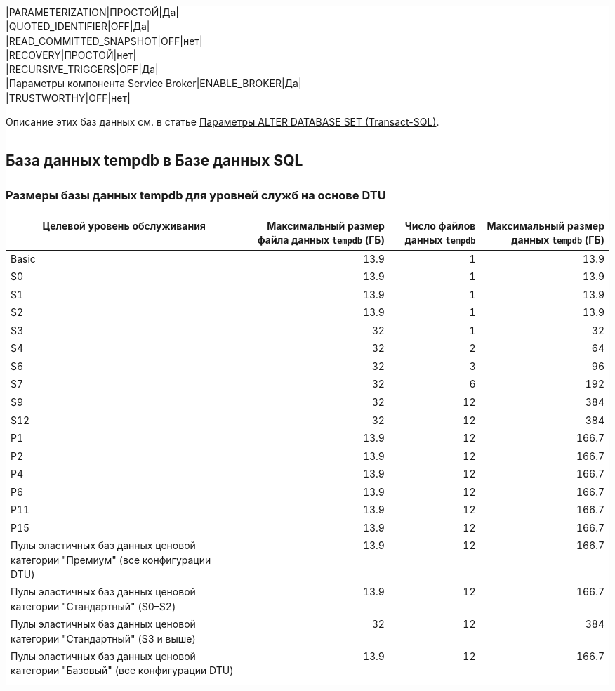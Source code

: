 |PARAMETERIZATION|ПРОСТОЙ|Да|  
|QUOTED_IDENTIFIER|OFF|Да|  
|READ_COMMITTED_SNAPSHOT|OFF|нет|  
|RECOVERY|ПРОСТОЙ|нет|  
|RECURSIVE_TRIGGERS|OFF|Да|  
|Параметры компонента Service Broker|ENABLE_BROKER|Да|  
|TRUSTWORTHY|OFF|нет|  
  
Описание этих баз данных см. в статье [Параметры ALTER DATABASE SET (Transact-SQL)](../../t-sql/statements/alter-database-transact-sql-set-options.md).  
  
## <a name="tempdb-database-in-sql-database"></a>База данных tempdb в Базе данных SQL

### <a name="tempdb-sizes-for-dtu-based-service-tiers"></a>Размеры базы данных tempdb для уровней служб на основе DTU

|Целевой уровень обслуживания|Максимальный размер файла данных `tempdb` (ГБ)|Число файлов данных `tempdb`|Максимальный размер данных `tempdb` (ГБ)|
|---|---:|---:|---:|
|Basic|13.9|1|13.9|
|S0|13.9|1|13.9|
|S1|13.9|1|13.9|
|S2|13.9|1|13.9|
|S3|32|1|32
|S4|32|2|64|
|S6|32|3|96|
|S7|32|6|192|
|S9|32|12|384|
|S12|32|12|384|
|P1|13.9|12|166.7|
|P2|13.9|12|166.7|
|P4|13.9|12|166.7|
|P6|13.9|12|166.7|
|P11|13.9|12|166.7|
|P15|13.9|12|166.7|
|Пулы эластичных баз данных ценовой категории "Премиум" (все конфигурации DTU)|13.9|12|166.7|
|Пулы эластичных баз данных ценовой категории "Стандартный" (S0–S2)|13.9|12|166.7|
|Пулы эластичных баз данных ценовой категории "Стандартный" (S3 и выше) |32|12|384|
|Пулы эластичных баз данных ценовой категории "Базовый" (все конфигурации DTU)|13.9|12|166.7|
||||
